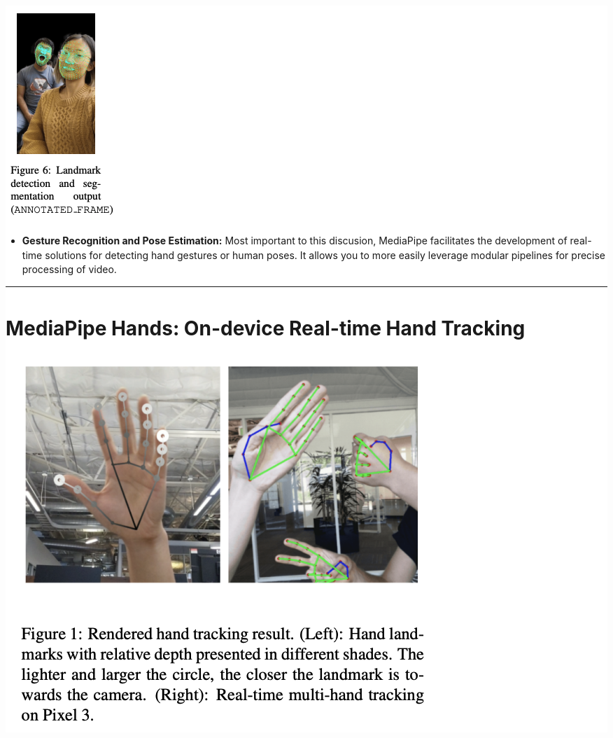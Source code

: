 ![Screenshot 2024-12-13 at 11.12.32 AM.png](../assets/images/33/Screenshot_2024-12-13_at_11.12.32_AM.png)

- **Gesture Recognition and Pose Estimation:** Most important to this discusion, MediaPipe facilitates the development of real-time solutions for detecting hand gestures or human poses. It allows you to more easily leverage modular pipelines for precise processing of video.

---

# MediaPipe Hands: On-device Real-time Hand Tracking

![Screenshot 2024-12-12 at 9.59.06 PM.png](../assets/images/33/Screenshot_2024-12-12_at_9.59.06_PM.png)

